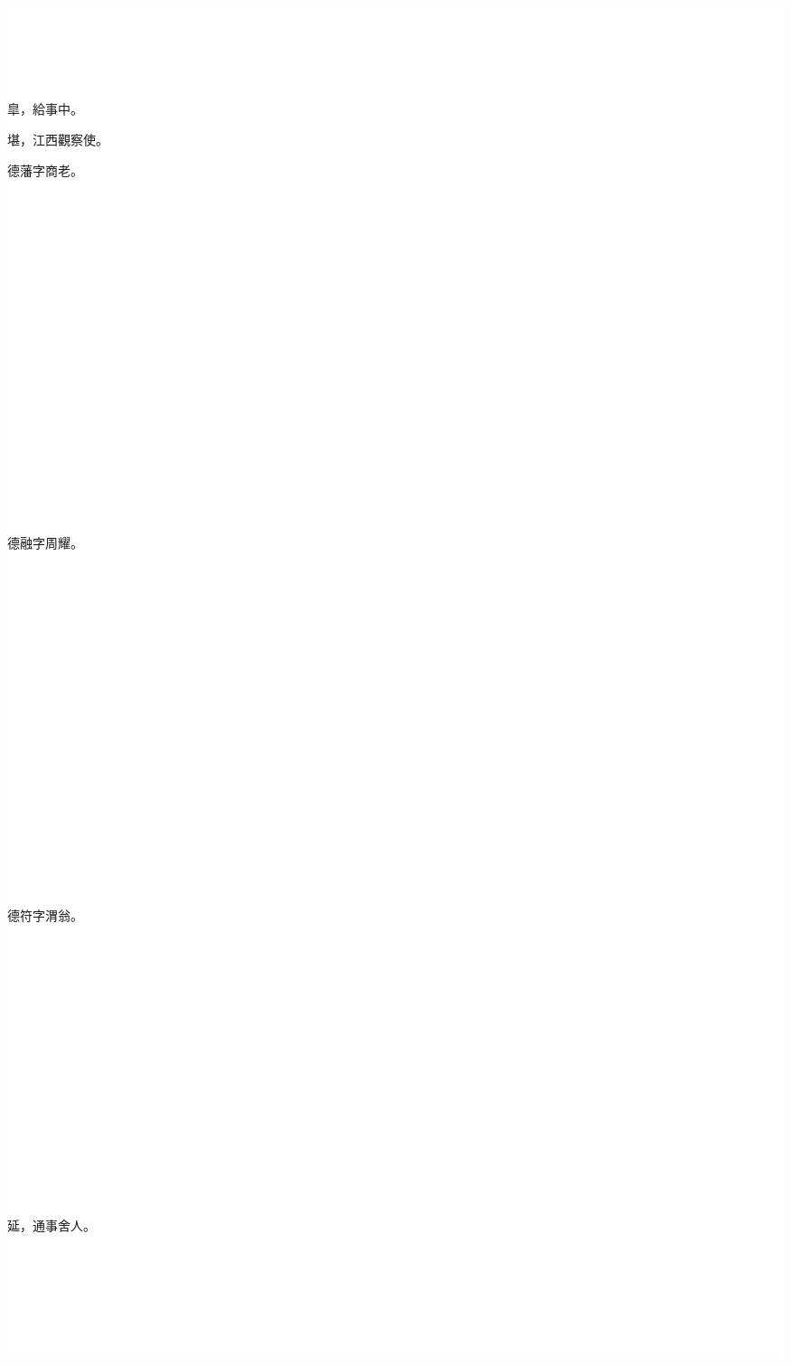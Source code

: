 　

　

　

皐，給事中。

堪，江西觀察使。

德藩字商老。

　

　

　

　

　

　

　

　

　

　

　

德融字周耀。

　

　

　

　

　

　

　

　

　

　

　

德符字渭翁。

　

　

　

　

　

　

　

　

　

延，通事舍人。

　

　

　

　
